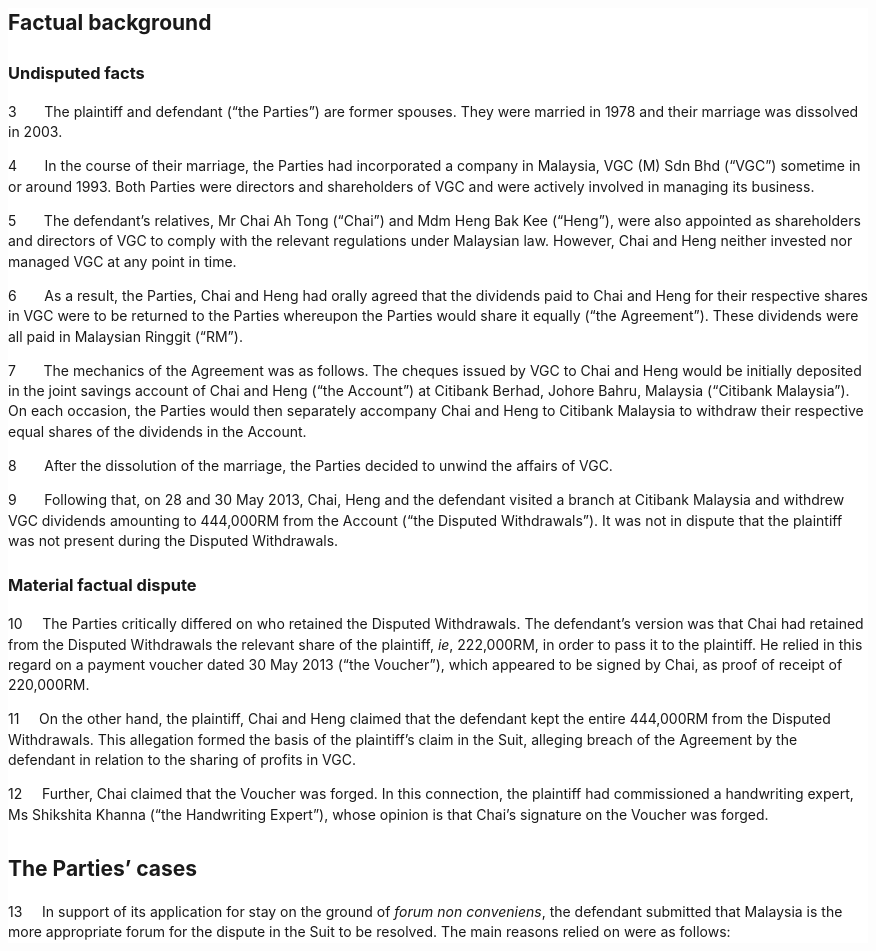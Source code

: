 ## Factual background

### Undisputed facts

3       The plaintiff and defendant (“the Parties”) are former spouses. They were married in 1978 and their marriage was dissolved in 2003.

4       In the course of their marriage, the Parties had incorporated a company in Malaysia, VGC (M) Sdn Bhd (“VGC”) sometime in or around 1993. Both Parties were directors and shareholders of VGC and were actively involved in managing its business.

5       The defendant’s relatives, Mr Chai Ah Tong (“Chai”) and Mdm Heng Bak Kee (“Heng”), were also appointed as shareholders and directors of VGC to comply with the relevant regulations under Malaysian law. However, Chai and Heng neither invested nor managed VGC at any point in time.

6       As a result, the Parties, Chai and Heng had orally agreed that the dividends paid to Chai and Heng for their respective shares in VGC were to be returned to the Parties whereupon the Parties would share it equally (“the Agreement”). These dividends were all paid in Malaysian Ringgit (“RM”).

7       The mechanics of the Agreement was as follows. The cheques issued by VGC to Chai and Heng would be initially deposited in the joint savings account of Chai and Heng (“the Account”) at Citibank Berhad, Johore Bahru, Malaysia (“Citibank Malaysia”). On each occasion, the Parties would then separately accompany Chai and Heng to Citibank Malaysia to withdraw their respective equal shares of the dividends in the Account.

8       After the dissolution of the marriage, the Parties decided to unwind the affairs of VGC.

9       Following that, on 28 and 30 May 2013, Chai, Heng and the defendant visited a branch at Citibank Malaysia and withdrew VGC dividends amounting to 444,000RM from the Account (“the Disputed Withdrawals”). It was not in dispute that the plaintiff was not present during the Disputed Withdrawals.

### Material factual dispute

10     The Parties critically differed on who retained the Disputed Withdrawals. The defendant’s version was that Chai had retained from the Disputed Withdrawals the relevant share of the plaintiff, _ie_, 222,000RM, in order to pass it to the plaintiff. He relied in this regard on a payment voucher dated 30 May 2013 (“the Voucher”), which appeared to be signed by Chai, as proof of receipt of 220,000RM.

11     On the other hand, the plaintiff, Chai and Heng claimed that the defendant kept the entire 444,000RM from the Disputed Withdrawals. This allegation formed the basis of the plaintiff’s claim in the Suit, alleging breach of the Agreement by the defendant in relation to the sharing of profits in VGC.

12     Further, Chai claimed that the Voucher was forged. In this connection, the plaintiff had commissioned a handwriting expert, Ms Shikshita Khanna (“the Handwriting Expert”), whose opinion is that Chai’s signature on the Voucher was forged.

## The Parties’ cases

13     In support of its application for stay on the ground of _forum non conveniens_, the defendant submitted that Malaysia is the more appropriate forum for the dispute in the Suit to be resolved. The main reasons relied on were as follows:
